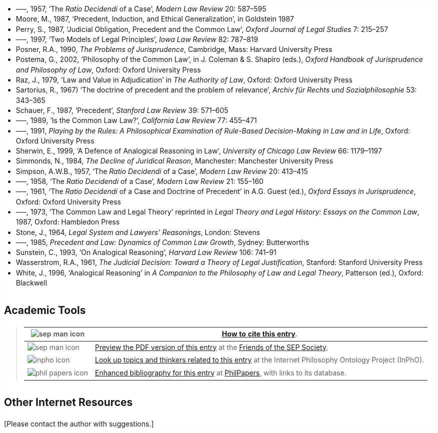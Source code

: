 * –––, 1957, ‘The *Ratio* *Decidendi* of a Case’, *Modern Law Review* 20: 587–595
* Moore, M., 1987, ‘Precedent, Induction, and Ethical Generalization’, in Goldstein 1987
* Perry, S., 1987, ‘Judicial Obligation, Precedent and the Common Law’, *Oxford Journal of Legal Studies* 7: 215–257
* –––, 1997, ‘Two Models of Legal Principles’, *Iowa Law Review* 82: 787–819
* Posner, R.A., 1990, *The Problems of Jurisprudence*, Cambridge, Mass: Harvard University Press
* Postema, G., 2002, ‘Philosophy of the Common Law’, in J. Coleman & S. Shapiro (eds.), *Oxford Handbook of Jurisprudence and Philosophy of Law*, Oxford: Oxford University Press
* Raz, J., 1979, ‘Law and Value in Adjudication’ in *The Authority of Law*, Oxford: Oxford University Press
* Sartorius, R., 1967) ‘The doctrine of precedent and the problem of relevance’, *Archiv für Rechts und Sozialphilosophie* 53: 343–365
* Schauer, F., 1987, ‘Precedent’, *Stanford Law Review* 39: 571–605
* –––, 1989, ‘Is the Common Law Law?’, *California Law Review* 77: 455–471
* –––, 1991, *Playing by the Rules: A Philosophical Examination of Rule-Based Decision-Making in Law and in Life*, Oxford: Oxford University Press
* Sherwin, E., 1999, ‘A Defence of Analogical Reasoning in Law’, *University of Chicago Law Review* 66: 1179–1197
* Simmonds, N., 1984, *The Decline of Juridical Reason*, Manchester: Manchester University Press
* Simpson, A.W.B., 1957, ‘The *Ratio* *Decidendi* of a Case’, *Modern Law Review* 20: 413–415
* –––, 1958, ‘The *Ratio* *Decidendi* of a Case’, *Modern Law Review* 21: 155–160
* –––, 1961, ‘The *Ratio Decidendi* of a Case and Doctrine of Precedent’ in A.G. Guest (ed.), *Oxford Essays in Jurisprudence*, Oxford: Oxford University Press
* –––, 1973, ‘The Common Law and Legal Theory’ reprinted in *Legal Theory and Legal History: Essays on the Common Law*, 1987, Oxford: Hambledon Press
* Stone, J., 1964, *Legal System and Lawyers' Reasonings*, London: Stevens
* –––, 1985, *Precedent and Law: Dynamics of Common Law Growth*, Sydney: Butterworths
* Sunstein, C., 1993, ‘On Analogical Reasoning’, *Harvard Law Review* 106: 741–91
* Wasserstrom, R.A., 1961, *The Judicial Decision: Toward a Theory of Legal Justification*, Stanford: Stanford University Press
* White, J., 1996, ‘Analogical Reasoning’ in *A Companion to the Philosophy of Law and Legal Theory*, Patterson (ed.), Oxford: Blackwell

## Academic Tools

> | ![sep man icon](https://plato.stanford.edu/symbols/sepman-icon.jpg) | [How to cite this entry](https://plato.stanford.edu/cgi-bin/encyclopedia/archinfo.cgi?entry=legal-reas-prec). |
> | --- | --- |
> | ![sep man icon](https://plato.stanford.edu/symbols/sepman-icon.jpg) | [Preview the PDF version of this entry](https://leibniz.stanford.edu/friends/preview/legal-reas-prec/) at the [Friends of the SEP Society](https://leibniz.stanford.edu/friends/). |
> | ![inpho icon](https://plato.stanford.edu/symbols/inpho.png) | [Look up topics and thinkers related to this entry](https://www.inphoproject.org/entity?sep=legal-reas-prec&redirect=True) at the Internet Philosophy Ontology Project (InPhO). |
> | ![phil papers icon](https://plato.stanford.edu/symbols/pp.gif) | [Enhanced bibliography for this entry](http://philpapers.org/sep/legal-reas-prec/) at [PhilPapers](http://philpapers.org/), with links to its database. |

## Other Internet Resources

[Please contact the author with suggestions.]
